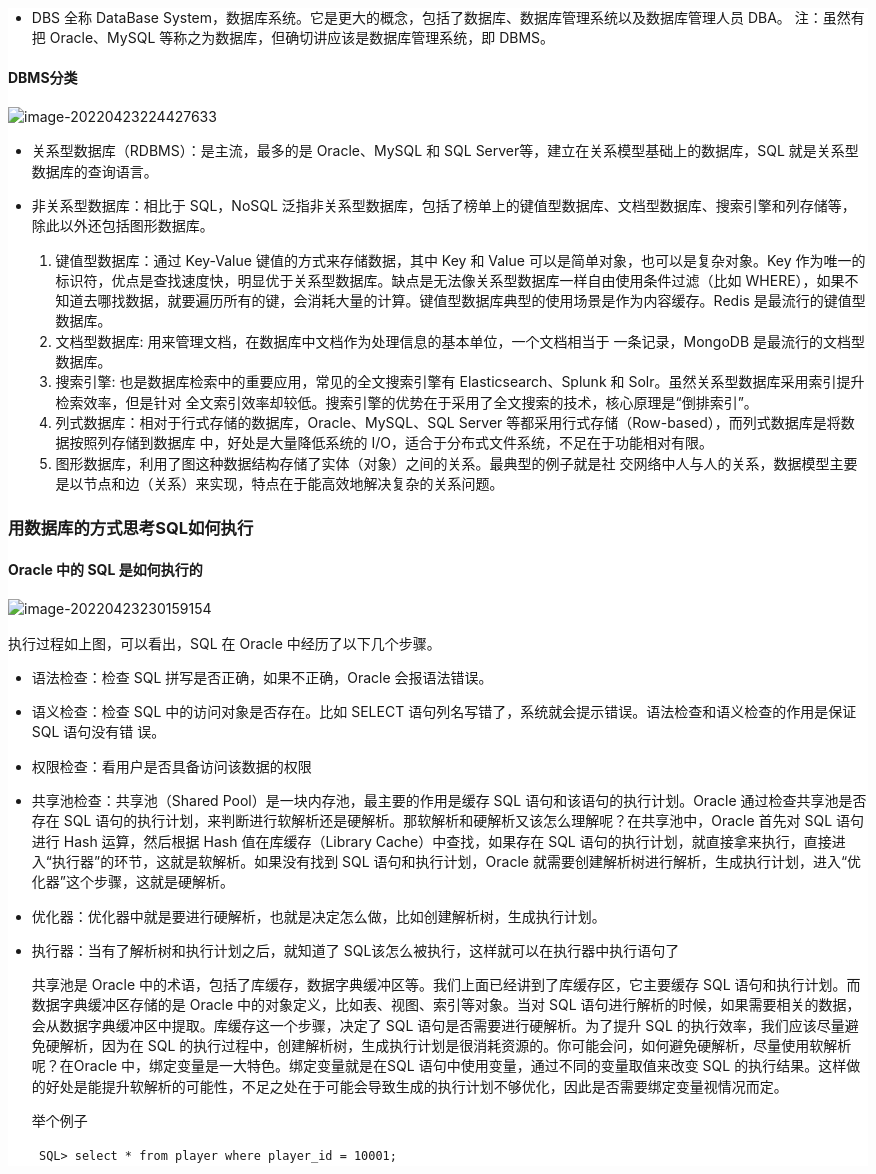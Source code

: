 -   DBS 全称 DataBase System，数据库系统。它是更大的概念，包括了数据库、数据库管理系统以及数据库管理人员 DBA。
   注：虽然有把 Oracle、MySQL 等称之为数据库，但确切讲应该是数据库管理系统，即 DBMS。

#### DBMS分类

![image-20220423224427633](C:\Users\Administrator\AppData\Roaming\Typora\typora-user-images\image-20220423224427633.png)

- 关系型数据库（RDBMS）：是主流，最多的是 Oracle、MySQL 和 SQL Server等，建立在关系模型基础上的数据库，SQL 就是关系型数据库的查询语言。


- 非关系型数据库：相比于 SQL，NoSQL 泛指非关系型数据库，包括了榜单上的键值型数据库、文档型数据库、搜索引擎和列存储等，除此以外还包括图形数据库。
  1.  键值型数据库：通过 Key-Value 键值的方式来存储数据，其中 Key 和 Value 可以是简单对象，也可以是复杂对象。Key 作为唯一的标识符，优点是查找速度快，明显优于关系型数据库。缺点是无法像关系型数据库一样自由使用条件过滤（比如 WHERE），如果不知道去哪找数据，就要遍历所有的键，会消耗大量的计算。键值型数据库典型的使用场景是作为内容缓存。Redis 是最流行的键值型数据库。
  2.   文档型数据库: 用来管理文档，在数据库中文档作为处理信息的基本单位，一个文档相当于 一条记录，MongoDB 是最流行的文档型数据库。
  3.   搜索引擎: 也是数据库检索中的重要应用，常见的全文搜索引擎有 Elasticsearch、Splunk 和 Solr。虽然关系型数据库采用索引提升检索效率，但是针对       全文索引效率却较低。搜索引擎的优势在于采用了全文搜索的技术，核心原理是“倒排索引”。
  4.   列式数据库：相对于行式存储的数据库，Oracle、MySQL、SQL Server 等都采用行式存储（Row-based），而列式数据库是将数据按照列存储到数据库   中，好处是大量降低系统的 I/O，适合于分布式文件系统，不足在于功能相对有限。
  5.   图形数据库，利用了图这种数据结构存储了实体（对象）之间的关系。最典型的例子就是社 交网络中人与人的关系，数据模型主要是以节点和边（关系）来实现，特点在于能高效地解决复杂的关系问题。
  

### 用数据库的方式思考SQL如何执行

####  Oracle 中的 SQL 是如何执行的



![image-20220423230159154](C:\Users\Administrator\AppData\Roaming\Typora\typora-user-images\image-20220423230159154.png)



执行过程如上图，可以看出，SQL 在 Oracle 中经历了以下几个步骤。

- 语法检查：检查 SQL 拼写是否正确，如果不正确，Oracle 会报语法错误。

- 语义检查：检查 SQL 中的访问对象是否存在。比如 SELECT 语句列名写错了，系统就会提示错误。语法检查和语义检查的作用是保证 SQL 语句没有错
  误。

- 权限检查：看用户是否具备访问该数据的权限

- 共享池检查：共享池（Shared Pool）是一块内存池，最主要的作用是缓存 SQL 语句和该语句的执行计划。Oracle 通过检查共享池是否存在 SQL 语句的执行计划，来判断进行软解析还是硬解析。那软解析和硬解析又该怎么理解呢？在共享池中，Oracle 首先对 SQL 语句进行 Hash 运算，然后根据 Hash 值在库缓存（Library Cache）中查找，如果存在 SQL 语句的执行计划，就直接拿来执行，直接进入“执行器”的环节，这就是软解析。如果没有找到 SQL 语句和执行计划，Oracle 就需要创建解析树进行解析，生成执行计划，进入“优化器”这个步骤，这就是硬解析。

- 优化器：优化器中就是要进行硬解析，也就是决定怎么做，比如创建解析树，生成执行计划。

- 执行器：当有了解析树和执行计划之后，就知道了 SQL该怎么被执行，这样就可以在执行器中执行语句了

  共享池是 Oracle 中的术语，包括了库缓存，数据字典缓冲区等。我们上面已经讲到了库缓存区，它主要缓存 SQL 语句和执行计划。而数据字典缓冲区存储的是 Oracle 中的对象定义，比如表、视图、索引等对象。当对 SQL 语句进行解析的时候，如果需要相关的数据，会从数据字典缓冲区中提取。库缓存这一个步骤，决定了 SQL 语句是否需要进行硬解析。为了提升 SQL 的执行效率，我们应该尽量避免硬解析，因为在 SQL 的执行过程中，创建解析树，生成执行计划是很消耗资源的。你可能会问，如何避免硬解析，尽量使用软解析呢？在Oracle 中，绑定变量是一大特色。绑定变量就是在SQL 语句中使用变量，通过不同的变量取值来改变 SQL 的执行结果。这样做的好处是能提升软解析的可能性，不足之处在于可能会导致生成的执行计划不够优化，因此是否需要绑定变量视情况而定。

  举个例子

  ```
   SQL> select * from player where player_id = 10001;
  ```
